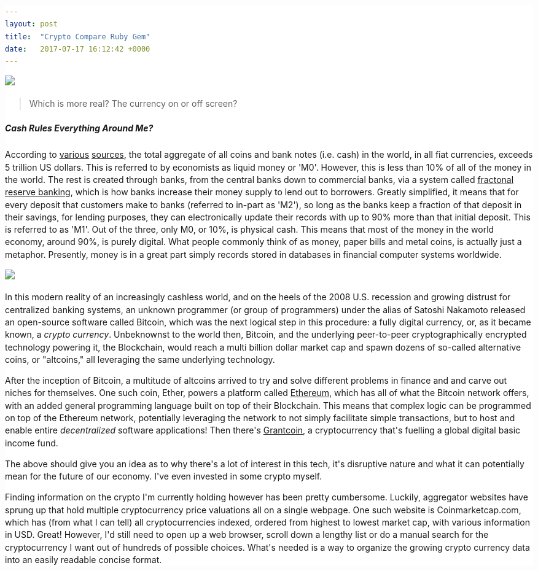 ```yaml
---
layout: post
title:  "Crypto Compare Ruby Gem"
date:   2017-07-17 16:12:42 +0000
---
```


![](http://i.imgur.com/170Govo.jpg)
> Which is more real? The currency on or off screen?

##### Cash Rules Everything Around Me?

According to [various](http://dollardaze.org/blog/) [sources](http://www.straightdope.com/columns/read/719/how-much-money-is-there), the total aggregate of all coins and bank notes (i.e. cash) in the world, in all fiat currencies, exceeds 5 trillion US dollars. This is referred to by economists as liquid money or 'M0'. However, this is less than 10% of all of the money in the world. The rest is created through banks, from the central banks down to commercial banks, via a system called [fractonal reserve banking](https://en.wikipedia.org/wiki/Fractional-reserve_banking), which is how banks increase their money supply to lend out to borrowers. Greatly simplified, it means that for every deposit that customers make to banks (referred to in-part as 'M2'), so long as the banks keep a fraction of that deposit in their savings, for lending purposes, they can electronically update their records with up to 90% more than that initial deposit. This is referred to as 'M1'. Out of the three, only M0, or 10%, is physical cash.  This means that most of the money in the world economy, around 90%, is purely digital. What people commonly think of as money, paper bills and metal coins, is actually just a metaphor. Presently, money is in a great part simply records stored in databases in financial computer systems worldwide. 

![](http://imgur.com/rSDcdit.png)

In this modern reality of an increasingly cashless world, and on the heels of the 2008 U.S. recession and growing distrust for centralized banking systems, an unknown programmer (or group of programmers) under the alias of Satoshi Nakamoto released an open-source software called Bitcoin, which was the next logical step in this procedure: a fully digital currency, or, as it became known, a *crypto currency*. Unbeknownst to the world then, Bitcoin, and the underlying peer-to-peer cryptographically encrypted technology powering it, the Blockchain, would reach a multi billion dollar market cap and spawn dozens of so-called alternative coins, or "altcoins," all leveraging the same underlying technology. 

After the inception of Bitcoin, a multitude of altcoins arrived to try and solve different problems in finance and and carve out niches for themselves. One such coin, Ether, powers a platform called [Ethereum](https://www.ethereum.org/), which has all of what the Bitcoin network offers, with an added general programming language built on top of their Blockchain. This means that complex logic can be programmed on top of the Ethereum network, potentially leveraging the network to not simply facilitate simple transactions, but to host and enable entire *decentralized* software applications! Then there's [Grantcoin](http://www.grantcoin.org/), a cryptocurrency that's fuelling a global digital basic income fund.

The above should give you an idea as to why there's a lot of interest in this tech, it's disruptive nature and what it can potentially mean for the future of our economy. I've even invested in some crypto myself. 

Finding information on the crypto I'm currently holding however has been pretty cumbersome. Luckily, aggregator websites have sprung up that hold multiple cryptocurrency price valuations all on a single webpage. One such website is Coinmarketcap.com, which has (from what I can tell) all cryptocurrencies indexed, ordered from highest to lowest market cap, with various information in USD. Great! However, I'd still need to open up a web browser, scroll down a lengthy list or do a manual search for the cryptocurrency I want out of hundreds of possible choices. What's needed is a way to organize the growing crypto currency data into an easily readable concise format. 
